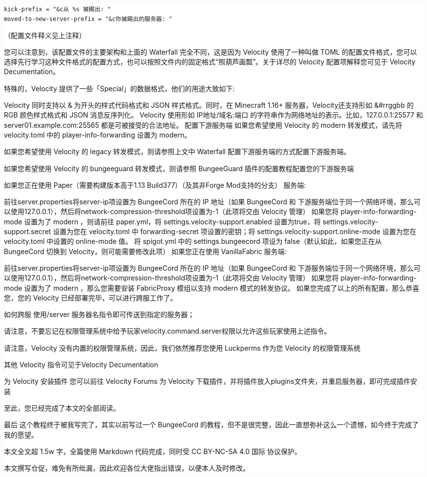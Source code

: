     kick-prefix = "&c从 %s 被踢出: "
    moved-to-new-server-prefix = "&c你被踢出的服务器: "
 
 
（配置文件释义见上注释）

您可以注意到，该配置文件的主要架构和上面的 Waterfall 完全不同，这是因为 Velocity 使用了一种叫做 TOML 的配置文件格式，您可以选择先行学习这种文件格式的配置方式，也可以按照文件内的固定格式“照葫芦画瓢”。关于详尽的 Velocity 配置项解释您可见于 Velocity Decumentation。

特殊的，Velocity 提供了一些「Special」的数据格式，他们的用途大致如下:

Velocity 同时支持以 & 为开头的样式代码格式和 JSON 样式格式。同时，在 Minecraft 1.16+ 服务器，Velocity还支持形如 &#rrggbb 的 RGB 颜色样式格式和 JSON 消息反序列化。
Velocity 使用形如 IP地址/域名:端口 的字符串作为网络地址的表示。比如，127.0.0.1:25577 和 server01.example.com:25565 都是可被接受的合法地址。
配置下游服务端
如果您希望使用 Velocity 的 modern 转发模式，请先将 velocity.toml 中的 player-info-forwarding 设置为 modern。

如果您希望使用 Velocity 的 legacy 转发模式，则请参照上文中 Waterfall 配置下游服务端的方式配置下游服务端。

如果您希望使用 Velocity 的 bungeeguard 转发模式，则请参照 BungeeGuard 插件的配置教程配置您的下游服务端

如果您正在使用 Paper（需要构建版本高于1.13 Build377）（及其非Forge Mod支持的分支） 服务端:

前往server.properties将server-ip项设置为 BungeeCord 所在的 IP 地址（如果 BungeeCord 和 下游服务端位于同一个网络环境，那么可以使用127.0.0.1），然后将network-compression-threshold项设置为-1（此项将交由 Velocity 管理）
如果您将 player-info-forwarding-mode 设置为了 modern ，则请前往 paper.yml，将 settings.velocity-support.enabled 设置为true，将 settings.velocity-support.secret 设置为您在 velocity.toml 中 forwarding-secret 项设置的密钥；将 settings.velocity-support.online-mode 设置为您在 velocity.toml 中设置的 online-mode 值。
将 spigot.yml 中的 settings.bungeecord 项设为 false（默认如此，如果您正在从 BungeeCord 切换到 Velocity，则可能需要修改此项）
如果您正在使用 VanillaFabric 服务端:

前往server.properties将server-ip项设置为 BungeeCord 所在的 IP 地址（如果 BungeeCord 和 下游服务端位于同一个网络环境，那么可以使用127.0.0.1），然后将network-compression-threshold项设置为-1（此项将交由 Velocity 管理）
如果您将 player-info-forwarding-mode 设置为了 modern ，那么您需要安装 FabricProxy 模组以支持 modern 模式的转发协议。
如果您完成了以上的所有配置，那么恭喜您，您的 Velocity 已经部署完毕，可以进行跨服工作了。

如何跨服
使用/server 服务器名指令即可传送到指定的服务器；

请注意，不要忘记在权限管理系统中给予玩家velocity.command.server权限以允许这些玩家使用上述指令。

请注意，Velocity 没有内置的权限管理系统，因此，我们依然推荐您使用 Luckperms 作为您 Velocity 的权限管理系统

其他 Velocity 指令可见于Velocity Decumentation

为 Velocity 安装插件
您可以前往 Velocity Forums 为 Velocity 下载插件，并将插件放入plugins文件夹，并重启服务器，即可完成插件安装

至此，您已经完成了本文的全部阅读。

最后
这个教程终于被我写完了，其实以前写过一个 BungeeCord 的教程，但不是很完整，因此一直想弥补这么一个遗憾，如今终于完成了我的愿望。

本文全文超 1.5w 字，全篇使用 Markdown 代码完成，同时受 CC BY-NC-SA 4.0 国际 协议保护。

本文撰写仓促，难免有所纰漏，因此欢迎各位大佬指出错误，以便本人及时修改。